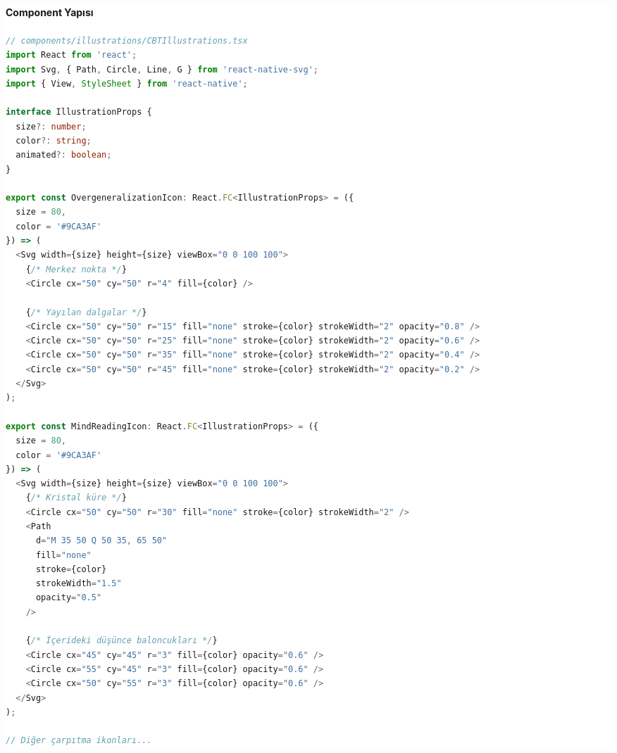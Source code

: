 #### Component Yapısı

```typescript
// components/illustrations/CBTIllustrations.tsx
import React from 'react';
import Svg, { Path, Circle, Line, G } from 'react-native-svg';
import { View, StyleSheet } from 'react-native';

interface IllustrationProps {
  size?: number;
  color?: string;
  animated?: boolean;
}

export const OvergeneralizationIcon: React.FC<IllustrationProps> = ({ 
  size = 80, 
  color = '#9CA3AF' 
}) => (
  <Svg width={size} height={size} viewBox="0 0 100 100">
    {/* Merkez nokta */}
    <Circle cx="50" cy="50" r="4" fill={color} />
    
    {/* Yayılan dalgalar */}
    <Circle cx="50" cy="50" r="15" fill="none" stroke={color} strokeWidth="2" opacity="0.8" />
    <Circle cx="50" cy="50" r="25" fill="none" stroke={color} strokeWidth="2" opacity="0.6" />
    <Circle cx="50" cy="50" r="35" fill="none" stroke={color} strokeWidth="2" opacity="0.4" />
    <Circle cx="50" cy="50" r="45" fill="none" stroke={color} strokeWidth="2" opacity="0.2" />
  </Svg>
);

export const MindReadingIcon: React.FC<IllustrationProps> = ({ 
  size = 80, 
  color = '#9CA3AF' 
}) => (
  <Svg width={size} height={size} viewBox="0 0 100 100">
    {/* Kristal küre */}
    <Circle cx="50" cy="50" r="30" fill="none" stroke={color} strokeWidth="2" />
    <Path 
      d="M 35 50 Q 50 35, 65 50" 
      fill="none" 
      stroke={color} 
      strokeWidth="1.5" 
      opacity="0.5"
    />
    
    {/* İçerideki düşünce baloncukları */}
    <Circle cx="45" cy="45" r="3" fill={color} opacity="0.6" />
    <Circle cx="55" cy="45" r="3" fill={color} opacity="0.6" />
    <Circle cx="50" cy="55" r="3" fill={color} opacity="0.6" />
  </Svg>
);

// Diğer çarpıtma ikonları...
```
